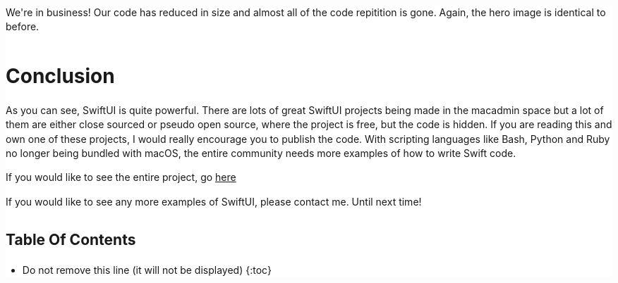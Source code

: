 We're in business! Our code has reduced in size and almost all of the code repitition is gone. Again, the hero image is identical to before.

# Conclusion
As you can see, SwiftUI is quite powerful. There are lots of great SwiftUI projects being made in the macadmin space but a lot of them are either close sourced or pseudo open source, where the project is free, but the code is hidden. If you are reading this and own one of these projects, I would really encourage you to publish the code. With scripting languages like Bash, Python and Ruby no longer being bundled with macOS, the entire community needs more examples of how to write Swift code.

If you would like to see the entire project, go [here](https://github.com/erikng/erikng.github.io/tree/main/xcode_projects/DSUI4MAPT1)

If you would like to see any more examples of SwiftUI, please contact me. Until next time!

## Table Of Contents
* Do not remove this line (it will not be displayed)
{:toc}
